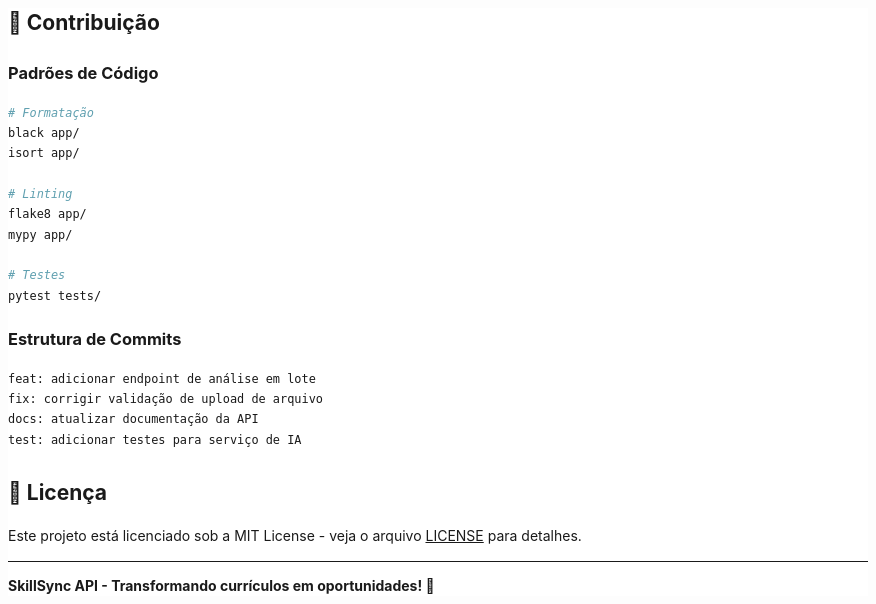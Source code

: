 ## 🤝 Contribuição

### **Padrões de Código**
```bash
# Formatação
black app/
isort app/

# Linting
flake8 app/
mypy app/

# Testes
pytest tests/
```

### **Estrutura de Commits**
```
feat: adicionar endpoint de análise em lote
fix: corrigir validação de upload de arquivo
docs: atualizar documentação da API
test: adicionar testes para serviço de IA
```

## 📝 Licença

Este projeto está licenciado sob a MIT License - veja o arquivo [LICENSE](LICENSE) para detalhes.

---

**SkillSync API - Transformando currículos em oportunidades! 🎯**

